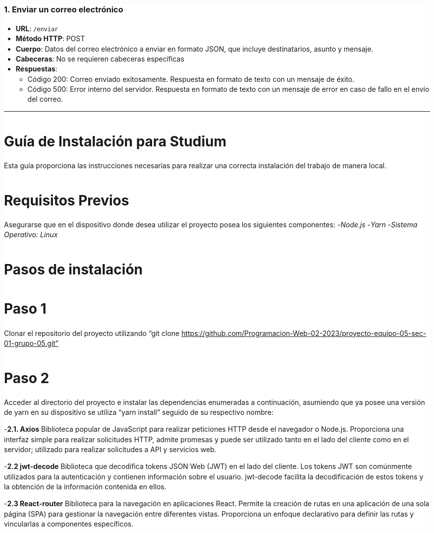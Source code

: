 ### 1. Enviar un correo electrónico

- **URL**: `/enviar`
- **Método HTTP**: POST
- **Cuerpo**: Datos del correo electrónico a enviar en formato JSON, que incluye destinatarios, asunto y mensaje.
- **Cabeceras**: No se requieren cabeceras específicas
- **Respuestas**:
    - Código 200: Correo enviado exitosamente. Respuesta en formato de texto con un mensaje de éxito.
    - Código 500: Error interno del servidor. Respuesta en formato de texto con un mensaje de error en caso de fallo en el envío del correo.

**********************************

# Guía de Instalación para Studium 
Esta guía proporciona las instrucciones necesarias para realizar una correcta instalación del trabajo de manera local.

# Requisitos Previos
Asegurarse que en el dispositivo donde desea utilizar el proyecto posea los siguientes componentes: 
-*Node.js*
-*Yarn*
-*Sistema Operativo: Linux*

# Pasos de instalación
# Paso 1
Clonar el repositorio del proyecto utilizando “git clone https://github.com/Programacion-Web-02-2023/proyecto-equipo-05-sec-01-grupo-05.git”

# Paso 2
Acceder al directorio del proyecto e instalar las dependencias enumeradas a continuación, asumiendo que ya posee una versión de yarn en su dispositivo se utiliza “yarn install” seguido de su respectivo nombre:

-**2.1. Axios**
Biblioteca popular de JavaScript para realizar peticiones HTTP desde el navegador o Node.js. Proporciona una interfaz simple para realizar solicitudes HTTP, admite promesas y puede ser utilizado tanto en el lado del cliente como en el servidor; utilizado para realizar solicitudes a API y servicios web.

-**2.2 jwt-decode**
Biblioteca que decodifica tokens JSON Web (JWT) en el lado del cliente. Los tokens JWT son comúnmente utilizados para la autenticación y contienen información sobre el usuario. jwt-decode facilita la decodificación de estos tokens y la obtención de la información contenida en ellos.

-**2.3 React-router**
Biblioteca para la navegación en aplicaciones React. Permite la creación de rutas en una aplicación de una sola página (SPA) para gestionar la navegación entre diferentes vistas. Proporciona un enfoque declarativo para definir las rutas y vincularlas a componentes específicos.
